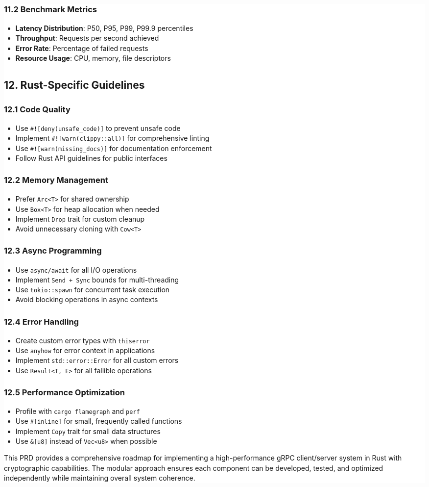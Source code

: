 
### 11.2 Benchmark Metrics

- **Latency Distribution**: P50, P95, P99, P99.9 percentiles
- **Throughput**: Requests per second achieved
- **Error Rate**: Percentage of failed requests
- **Resource Usage**: CPU, memory, file descriptors


## 12. Rust-Specific Guidelines

### 12.1 Code Quality

- Use `#![deny(unsafe_code)]` to prevent unsafe code
- Implement `#![warn(clippy::all)]` for comprehensive linting
- Use `#![warn(missing_docs)]` for documentation enforcement
- Follow Rust API guidelines for public interfaces


### 12.2 Memory Management

- Prefer `Arc<T>` for shared ownership
- Use `Box<T>` for heap allocation when needed
- Implement `Drop` trait for custom cleanup
- Avoid unnecessary cloning with `Cow<T>`


### 12.3 Async Programming

- Use `async/await` for all I/O operations
- Implement `Send + Sync` bounds for multi-threading
- Use `tokio::spawn` for concurrent task execution
- Avoid blocking operations in async contexts


### 12.4 Error Handling

- Create custom error types with `thiserror`
- Use `anyhow` for error context in applications
- Implement `std::error::Error` for all custom errors
- Use `Result<T, E>` for all fallible operations


### 12.5 Performance Optimization

- Profile with `cargo flamegraph` and `perf`
- Use `#[inline]` for small, frequently called functions
- Implement `Copy` trait for small data structures
- Use `&[u8]` instead of `Vec<u8>` when possible

This PRD provides a comprehensive roadmap for implementing a high-performance gRPC client/server system in Rust with cryptographic capabilities. The modular approach ensures each component can be developed, tested, and optimized independently while maintaining overall system coherence.

